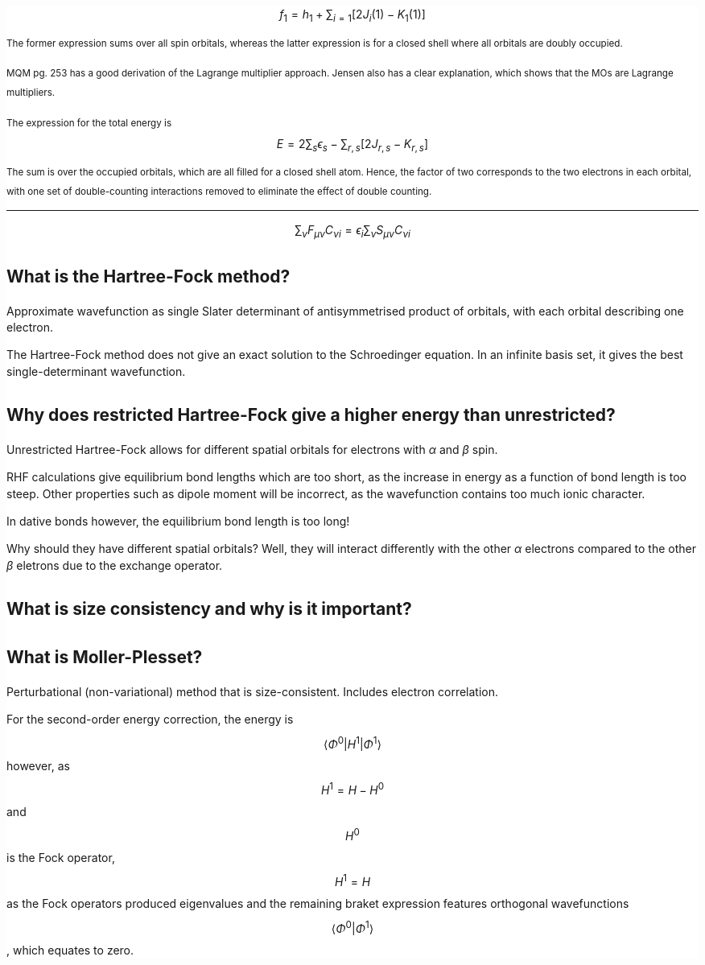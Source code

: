 $$f_1  =h_1 +\sum_{i=1}[2J_i(1) - K_1(1)]$$ 
<sub>The former expression sums over all spin orbitals, whereas the latter expression is for a closed shell where all orbitals are doubly occupied. </sub>

<sub>MQM pg. 253 has a good derivation of the Lagrange multiplier approach. Jensen also has a clear explanation, which shows that the MOs are Lagrange multipliers.   </sub>

<sub>The expression for the total energy is</sub> $$E=2\sum_s\epsilon_s - \sum_{r,s}[2J_{r,s} - K_{r,s}]$$
<sub>The sum is over the occupied orbitals, which are all filled for a closed shell atom. Hence, the factor of two corresponds to the two electrons in each orbital, with one set of double-counting interactions removed to eliminate the effect of double counting. </sub>


---


$$ \sum_{\nu} F_{\mu \nu} C_{\nu i} = \epsilon_i \sum_{\nu } S_{\mu \nu} C_{\nu i} $$


## What is the Hartree-Fock method?

Approximate wavefunction as single Slater determinant of antisymmetrised product of orbitals, with each orbital describing one electron. 

The Hartree-Fock method does not give an exact solution to the Schroedinger equation. In an infinite basis set, it gives the best single-determinant wavefunction.


## Why does restricted Hartree-Fock give a higher energy than unrestricted?

Unrestricted Hartree-Fock allows for different spatial orbitals for electrons with $\alpha$ and $\beta$ spin.

RHF calculations give equilibrium bond lengths which are too short, as the increase in energy as a function of bond length is too steep. Other properties such as dipole moment will be incorrect, as the wavefunction contains too much ionic character.

In dative bonds however, the equilibrium bond length is too long!

Why should they have different spatial orbitals? Well, they will interact differently with the other $\alpha$ electrons compared to the other $\beta$ eletrons due to the exchange operator. 


## What is size consistency and why is it important?




## What is Moller-Plesset?

Perturbational (non-variational) method that is size-consistent. Includes electron correlation.

For the second-order energy correction, the energy is
$$\langle \Phi^0 |H^1|\Phi^1\rangle$$
however, as $$H^1 = H-H^0$$ and $$H^0$$ is the Fock operator, $$H^1 = H$$ as the Fock operators produced eigenvalues and the remaining braket expression features orthogonal wavefunctions $$\langle \Phi^0|\Phi^1\rangle$$, which equates to zero. 
